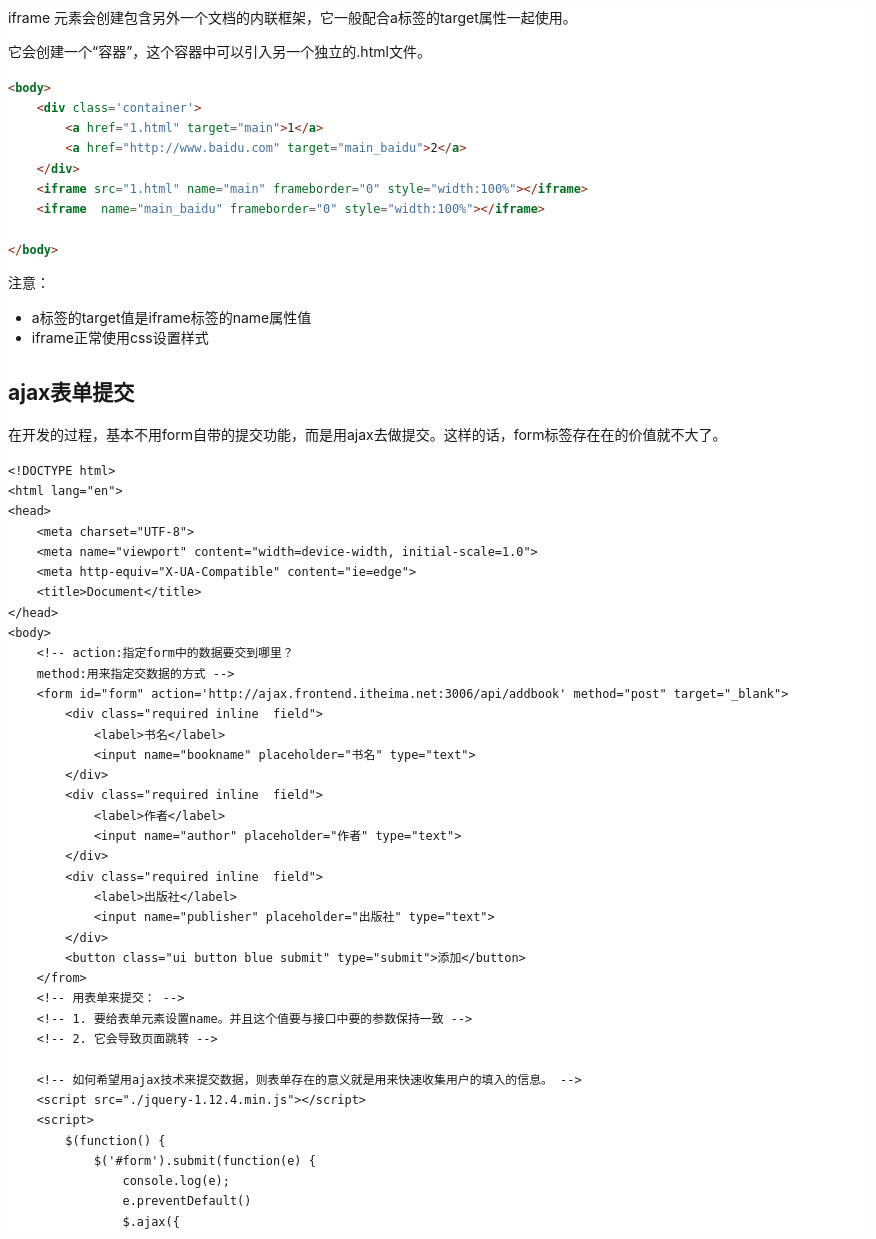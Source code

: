 iframe 元素会创建包含另外一个文档的内联框架，它一般配合a标签的target属性一起使用。

它会创建一个“容器”，这个容器中可以引入另一个独立的.html文件。

```html
<body>
    <div class='container'>
        <a href="1.html" target="main">1</a>
        <a href="http://www.baidu.com" target="main_baidu">2</a>
    </div>
    <iframe src="1.html" name="main" frameborder="0" style="width:100%"></iframe>
    <iframe  name="main_baidu" frameborder="0" style="width:100%"></iframe>

</body>
```

注意：

- a标签的target值是iframe标签的name属性值
- iframe正常使用css设置样式



## ajax表单提交

在开发的过程，基本不用form自带的提交功能，而是用ajax去做提交。这样的话，form标签存在在的价值就不大了。

```
<!DOCTYPE html>
<html lang="en">
<head>
    <meta charset="UTF-8">
    <meta name="viewport" content="width=device-width, initial-scale=1.0">
    <meta http-equiv="X-UA-Compatible" content="ie=edge">
    <title>Document</title>
</head>
<body>
    <!-- action:指定form中的数据要交到哪里？
    method:用来指定交数据的方式 -->
    <form id="form" action='http://ajax.frontend.itheima.net:3006/api/addbook' method="post" target="_blank">
        <div class="required inline  field">
            <label>书名</label>
            <input name="bookname" placeholder="书名" type="text">
        </div>
        <div class="required inline  field">
            <label>作者</label>
            <input name="author" placeholder="作者" type="text">
        </div>
        <div class="required inline  field">
            <label>出版社</label>
            <input name="publisher" placeholder="出版社" type="text">
        </div>
        <button class="ui button blue submit" type="submit">添加</button>
    </from>
    <!-- 用表单来提交： -->
    <!-- 1. 要给表单元素设置name。并且这个值要与接口中要的参数保持一致 -->
    <!-- 2. 它会导致页面跳转 -->

    <!-- 如何希望用ajax技术来提交数据，则表单存在的意义就是用来快速收集用户的填入的信息。 -->
    <script src="./jquery-1.12.4.min.js"></script>
    <script>
        $(function() {
            $('#form').submit(function(e) {
                console.log(e);
                e.preventDefault()
                $.ajax({
```